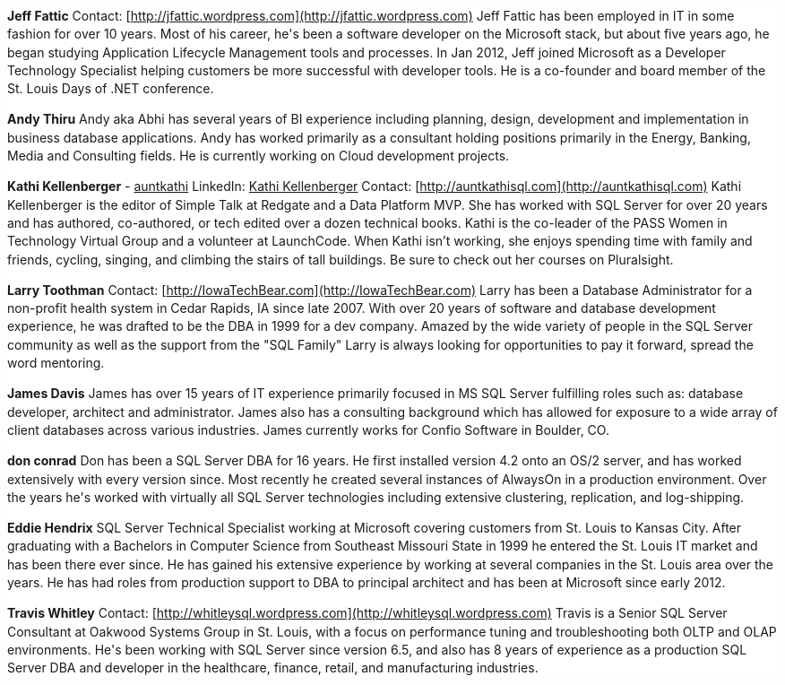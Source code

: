 **Jeff Fattic** 
Contact: [http://jfattic.wordpress.com](http://jfattic.wordpress.com)
Jeff Fattic has been employed in IT in some fashion for over 10 years. Most of his career, he's been a software developer on the Microsoft stack, but about five years ago, he began studying Application Lifecycle Management tools and processes. In Jan 2012, Jeff joined Microsoft as a Developer Technology Specialist helping customers be more successful with developer tools. He is a co-founder and board member of the St. Louis Days of .NET conference.
 
**Andy Thiru** 
Andy aka Abhi has several years of BI experience including planning, design, development and implementation in business database applications. Andy has worked primarily as a consultant holding positions primarily in the Energy, Banking, Media and Consulting fields. He is currently working on Cloud development projects. 
 
**Kathi Kellenberger**  - [auntkathi](https://www.twitter.com/auntkathi)
LinkedIn: [Kathi Kellenberger](http://www.linkedin.com/in/kathikellenberger)
Contact: [http://auntkathisql.com](http://auntkathisql.com)
Kathi Kellenberger is the editor of Simple Talk at Redgate and a Data Platform MVP. She has worked with SQL Server for over 20 years and has authored, co-authored, or tech edited over a dozen technical books. Kathi is the co-leader of the PASS Women in Technology Virtual Group and a volunteer at LaunchCode. When Kathi isn’t working, she enjoys spending time with family and friends, cycling, singing, and climbing the stairs of tall buildings. Be sure to check out her courses on Pluralsight.
 
**Larry Toothman** 
Contact: [http://IowaTechBear.com](http://IowaTechBear.com)
Larry has been a Database Administrator for a non-profit health system in Cedar Rapids, IA since late 2007. With over 20 years of software and database development experience, he was drafted to be the DBA in 1999 for a dev company. Amazed by the wide variety of people in the SQL Server community as well as the support from the "SQL Family" Larry is always looking for opportunities to pay it forward, spread the word  mentoring.
 
**James Davis** 
James has over 15 years of IT experience primarily focused in MS SQL Server fulfilling roles such as: database developer, architect and administrator. James also has a consulting background which has allowed for exposure to a wide array of client databases across various industries. James currently works for Confio Software in Boulder, CO.
 
**don conrad** 
Don has been a SQL Server DBA for 16 years.  He first installed version 4.2 onto an OS/2 server, and has worked extensively with every version since.  Most recently he created several instances of AlwaysOn in a production environment.  Over the years he's worked with virtually all SQL Server technologies including extensive clustering, replication, and log-shipping. 
 
**Eddie Hendrix** 
SQL Server Technical Specialist working at Microsoft covering customers from St. Louis to Kansas City.  After graduating with a Bachelors in Computer Science from Southeast Missouri State in 1999 he entered the St. Louis IT market and has been there ever since.  He has gained his extensive experience by working at several companies in the St. Louis area over the years.  He has had roles from production support to DBA to principal architect and has been at Microsoft since early 2012.
 
**Travis Whitley** 
Contact: [http://whitleysql.wordpress.com](http://whitleysql.wordpress.com)
Travis is a Senior SQL Server Consultant at Oakwood Systems Group in St. Louis, with a focus on performance tuning and troubleshooting both OLTP and OLAP environments. He's been working with SQL Server since version 6.5, and also has 8 years of experience as a production SQL Server DBA and developer in the healthcare, finance, retail, and manufacturing industries.
 